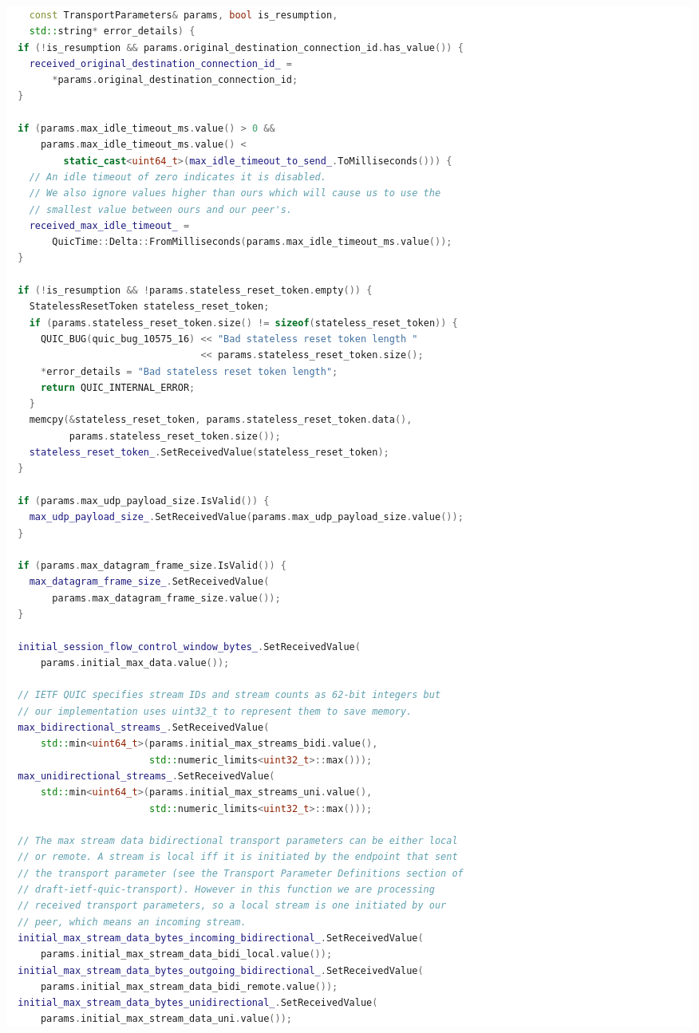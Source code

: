 ```cpp
    const TransportParameters& params, bool is_resumption,
    std::string* error_details) {
  if (!is_resumption && params.original_destination_connection_id.has_value()) {
    received_original_destination_connection_id_ =
        *params.original_destination_connection_id;
  }

  if (params.max_idle_timeout_ms.value() > 0 &&
      params.max_idle_timeout_ms.value() <
          static_cast<uint64_t>(max_idle_timeout_to_send_.ToMilliseconds())) {
    // An idle timeout of zero indicates it is disabled.
    // We also ignore values higher than ours which will cause us to use the
    // smallest value between ours and our peer's.
    received_max_idle_timeout_ =
        QuicTime::Delta::FromMilliseconds(params.max_idle_timeout_ms.value());
  }

  if (!is_resumption && !params.stateless_reset_token.empty()) {
    StatelessResetToken stateless_reset_token;
    if (params.stateless_reset_token.size() != sizeof(stateless_reset_token)) {
      QUIC_BUG(quic_bug_10575_16) << "Bad stateless reset token length "
                                  << params.stateless_reset_token.size();
      *error_details = "Bad stateless reset token length";
      return QUIC_INTERNAL_ERROR;
    }
    memcpy(&stateless_reset_token, params.stateless_reset_token.data(),
           params.stateless_reset_token.size());
    stateless_reset_token_.SetReceivedValue(stateless_reset_token);
  }

  if (params.max_udp_payload_size.IsValid()) {
    max_udp_payload_size_.SetReceivedValue(params.max_udp_payload_size.value());
  }

  if (params.max_datagram_frame_size.IsValid()) {
    max_datagram_frame_size_.SetReceivedValue(
        params.max_datagram_frame_size.value());
  }

  initial_session_flow_control_window_bytes_.SetReceivedValue(
      params.initial_max_data.value());

  // IETF QUIC specifies stream IDs and stream counts as 62-bit integers but
  // our implementation uses uint32_t to represent them to save memory.
  max_bidirectional_streams_.SetReceivedValue(
      std::min<uint64_t>(params.initial_max_streams_bidi.value(),
                         std::numeric_limits<uint32_t>::max()));
  max_unidirectional_streams_.SetReceivedValue(
      std::min<uint64_t>(params.initial_max_streams_uni.value(),
                         std::numeric_limits<uint32_t>::max()));

  // The max stream data bidirectional transport parameters can be either local
  // or remote. A stream is local iff it is initiated by the endpoint that sent
  // the transport parameter (see the Transport Parameter Definitions section of
  // draft-ietf-quic-transport). However in this function we are processing
  // received transport parameters, so a local stream is one initiated by our
  // peer, which means an incoming stream.
  initial_max_stream_data_bytes_incoming_bidirectional_.SetReceivedValue(
      params.initial_max_stream_data_bidi_local.value());
  initial_max_stream_data_bytes_outgoing_bidirectional_.SetReceivedValue(
      params.initial_max_stream_data_bidi_remote.value());
  initial_max_stream_data_bytes_unidirectional_.SetReceivedValue(
      params.initial_max_stream_data_uni.value());
```